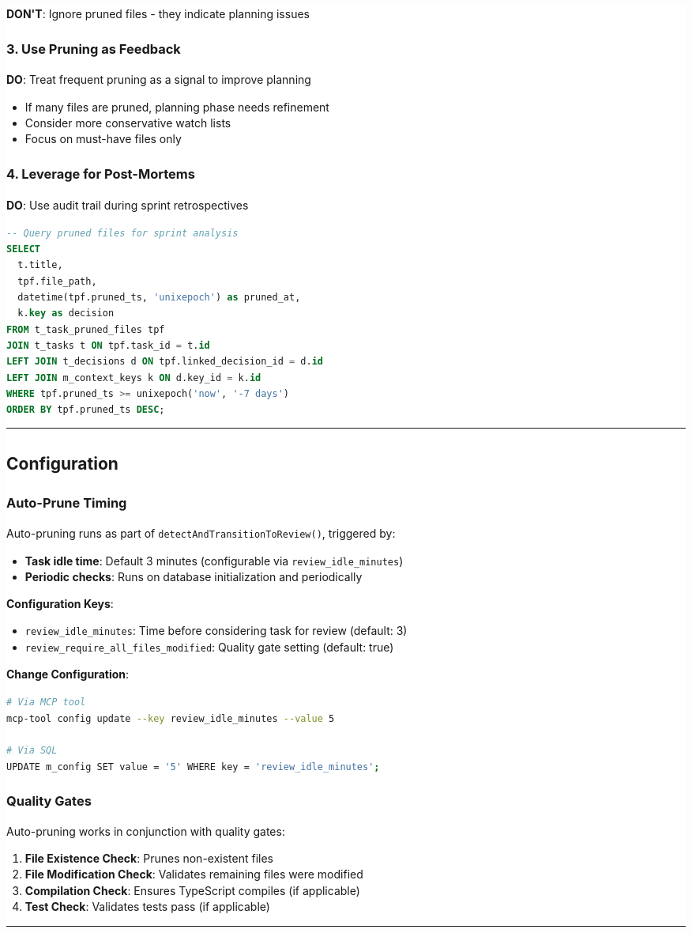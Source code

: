 **DON'T**: Ignore pruned files - they indicate planning issues

### 3. Use Pruning as Feedback

**DO**: Treat frequent pruning as a signal to improve planning
- If many files are pruned, planning phase needs refinement
- Consider more conservative watch lists
- Focus on must-have files only

### 4. Leverage for Post-Mortems

**DO**: Use audit trail during sprint retrospectives
```sql
-- Query pruned files for sprint analysis
SELECT
  t.title,
  tpf.file_path,
  datetime(tpf.pruned_ts, 'unixepoch') as pruned_at,
  k.key as decision
FROM t_task_pruned_files tpf
JOIN t_tasks t ON tpf.task_id = t.id
LEFT JOIN t_decisions d ON tpf.linked_decision_id = d.id
LEFT JOIN m_context_keys k ON d.key_id = k.id
WHERE tpf.pruned_ts >= unixepoch('now', '-7 days')
ORDER BY tpf.pruned_ts DESC;
```

---

## Configuration

### Auto-Prune Timing

Auto-pruning runs as part of `detectAndTransitionToReview()`, triggered by:
- **Task idle time**: Default 3 minutes (configurable via `review_idle_minutes`)
- **Periodic checks**: Runs on database initialization and periodically

**Configuration Keys**:
- `review_idle_minutes`: Time before considering task for review (default: 3)
- `review_require_all_files_modified`: Quality gate setting (default: true)

**Change Configuration**:
```bash
# Via MCP tool
mcp-tool config update --key review_idle_minutes --value 5

# Via SQL
UPDATE m_config SET value = '5' WHERE key = 'review_idle_minutes';
```

### Quality Gates

Auto-pruning works in conjunction with quality gates:
1. **File Existence Check**: Prunes non-existent files
2. **File Modification Check**: Validates remaining files were modified
3. **Compilation Check**: Ensures TypeScript compiles (if applicable)
4. **Test Check**: Validates tests pass (if applicable)

---
